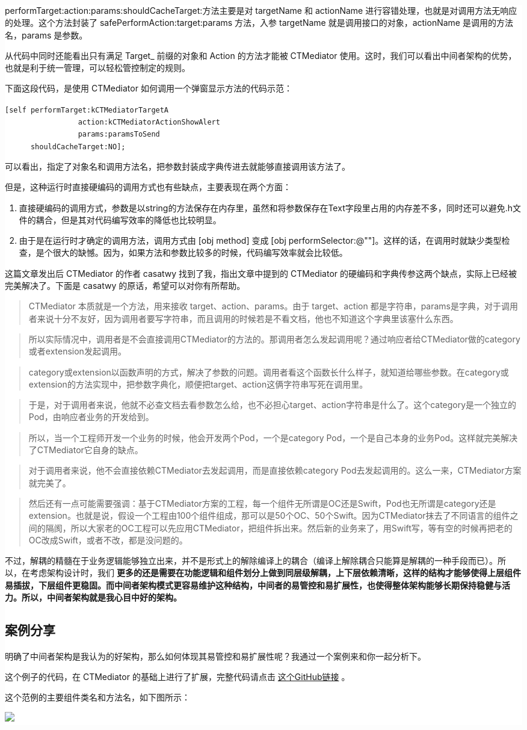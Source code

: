 performTarget:action:params:shouldCacheTarget:方法主要是对 targetName 和 actionName 进行容错处理，也就是对调用方法无响应的处理。这个方法封装了 safePerformAction:target:params 方法，入参 targetName 就是调用接口的对象，actionName 是调用的方法名，params 是参数。

从代码中同时还能看出只有满足 Target\_ 前缀的对象和 Action 的方法才能被 CTMediator 使用。这时，我们可以看出中间者架构的优势，也就是利于统一管理，可以轻松管控制定的规则。

下面这段代码，是使用 CTMediator 如何调用一个弹窗显示方法的代码示范：

```
[self performTarget:kCTMediatorTargetA
                 action:kCTMediatorActionShowAlert
                 params:paramsToSend
      shouldCacheTarget:NO];

```

可以看出，指定了对象名和调用方法名，把参数封装成字典传进去就能够直接调用该方法了。

但是，这种运行时直接硬编码的调用方式也有些缺点，主要表现在两个方面：

1. 直接硬编码的调用方式，参数是以string的方法保存在内存里，虽然和将参数保存在Text字段里占用的内存差不多，同时还可以避免.h文件的耦合，但是其对代码编写效率的降低也比较明显。

2. 由于是在运行时才确定的调用方法，调用方式由 \[obj method\] 变成 \[obj performSelector:@""\]。这样的话，在调用时就缺少类型检查，是个很大的缺憾。因为，如果方法和参数比较多的时候，代码编写效率就会比较低。


这篇文章发出后 CTMediator 的作者 casatwy 找到了我，指出文章中提到的 CTMediator 的硬编码和字典传参这两个缺点，实际上已经被完美解决了。下面是 casatwy 的原话，希望可以对你有所帮助。

> CTMediator 本质就是一个方法，用来接收 target、action、params。由于 target、action 都是字符串，params是字典，对于调用者来说十分不友好，因为调用者要写字符串，而且调用的时候若是不看文档，他也不知道这个字典里该塞什么东西。

> 所以实际情况中，调用者是不会直接调用CTMediator的方法的。那调用者怎么发起调用呢？通过响应者给CTMediator做的category或者extension发起调用。

> category或extension以函数声明的方式，解决了参数的问题。调用者看这个函数长什么样子，就知道给哪些参数。在category或extension的方法实现中，把参数字典化，顺便把target、action这俩字符串写死在调用里。

> 于是，对于调用者来说，他就不必查文档去看参数怎么给，也不必担心target、action字符串是什么了。这个category是一个独立的Pod，由响应者业务的开发给到。

> 所以，当一个工程师开发一个业务的时候，他会开发两个Pod，一个是category Pod，一个是自己本身的业务Pod。这样就完美解决了CTMediator它自身的缺点。

> 对于调用者来说，他不会直接依赖CTMediator去发起调用，而是直接依赖category Pod去发起调用的。这么一来，CTMediator方案就完美了。

> 然后还有一点可能需要强调：基于CTMediator方案的工程，每一个组件无所谓是OC还是Swift，Pod也无所谓是category还是extension。也就是说，假设一个工程由100个组件组成，那可以是50个OC、50个Swift。因为CTMediator抹去了不同语言的组件之间的隔阂，所以大家老的OC工程可以先应用CTMediator，把组件拆出来。然后新的业务来了，用Swift写，等有空的时候再把老的OC改成Swift，或者不改，都是没问题的。

不过，解耦的精髓在于业务逻辑能够独立出来，并不是形式上的解除编译上的耦合（编译上解除耦合只能算是解耦的一种手段而已）。所以，在考虑架构设计时，我们 **更多的还是需要在功能逻辑和组件划分上做到同层级解耦，上下层依赖清晰，这样的结构才能够使得上层组件易插拔，下层组件更稳固。而中间者架构模式更容易维护这种结构，中间者的易管控和易扩展性，也使得整体架构能够长期保持稳健与活力。所以，中间者架构就是我心目中好的架构。**

## 案例分享

明确了中间者架构是我认为的好架构，那么如何体现其易管控和易扩展性呢？我通过一个案例来和你一起分析下。

这个例子的代码，在 CTMediator 的基础上进行了扩展，完整代码请点击 [这个GitHub链接](https://github.com/ming1016/ArchitectureDemo) 。

这个范例的主要组件类名和方法名，如下图所示：

![](https://static001.geekbang.org/resource/image/8f/62/8fe9d2bcbbb6b6f0f7be6e2da5557e62.png?wh=2732*1708)
